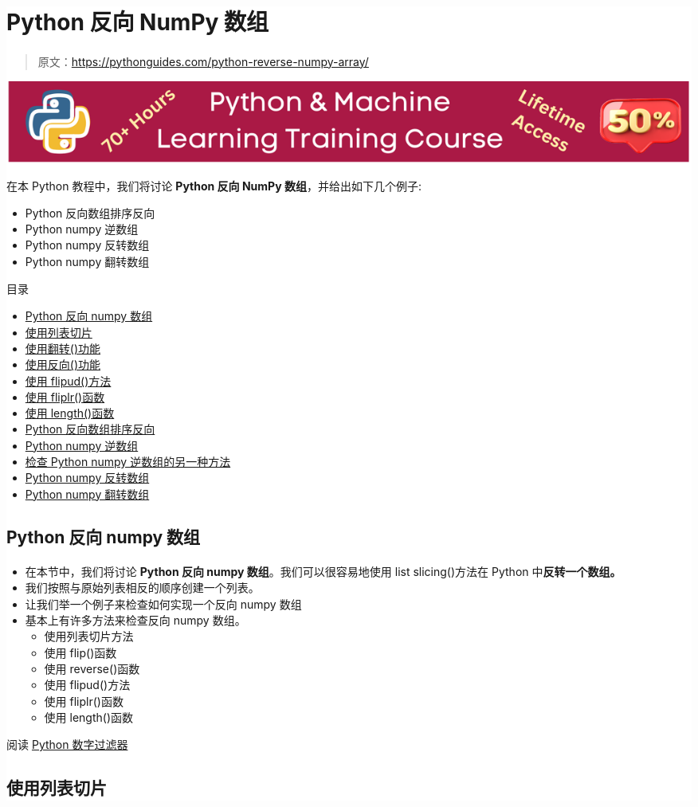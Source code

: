 # Python 反向 NumPy 数组

> 原文：<https://pythonguides.com/python-reverse-numpy-array/>

[![Python & Machine Learning training courses](img/49ec9c6da89a04c9f45bab643f8c765c.png)](https://sharepointsky.teachable.com/p/python-and-machine-learning-training-course)

在本 Python 教程中，我们将讨论 **Python 反向 NumPy 数组**，并给出如下几个例子:

*   Python 反向数组排序反向
*   Python numpy 逆数组
*   Python numpy 反转数组
*   Python numpy 翻转数组

目录

[](#)

*   [Python 反向 numpy 数组](#Python_reverse_numpy_array "Python reverse numpy array")
*   [使用列表切片](#Using_List_slicing "Using List slicing")
*   [使用翻转()功能](#Using_flip_function "Using flip() function")
*   [使用反向()功能](#Using_reverse_function "Using reverse() function")
*   [使用 flipud()方法](#Using_flipud_method "Using flipud() method")
*   [使用 fliplr()函数](#Using_fliplr_function "Using fliplr() function")
*   [使用 length()函数](#Using_length_function "Using length() function")
*   [Python 反向数组排序反向](#Python_reverse_array_sort_reverse "Python reverse array sort reverse")
*   [Python numpy 逆数组](#Python_numpy_inverse_array "Python numpy inverse array")
*   [检查 Python numpy 逆数组的另一种方法](#Another_method_to_check_Python_numpy_inverse_array "Another method to check Python numpy inverse array")
*   [Python numpy 反转数组](#Python_numpy_invert_array "Python numpy invert array")
*   [Python numpy 翻转数组](#Python_numpy_flip_array "Python numpy flip array")

## Python 反向 numpy 数组

*   在本节中，我们将讨论 **Python 反向 numpy 数组**。我们可以很容易地使用 list slicing()方法在 Python 中**反转一个数组。**
*   我们按照与原始列表相反的顺序创建一个列表。
*   让我们举一个例子来检查如何实现一个反向 numpy 数组
*   基本上有许多方法来检查反向 numpy 数组。
    *   使用列表切片方法
    *   使用 flip()函数
    *   使用 reverse()函数
    *   使用 flipud()方法
    *   使用 fliplr()函数
    *   使用 length()函数

阅读 [Python 数字过滤器](https://pythonguides.com/python-numpy-filter/)

## 使用列表切片
